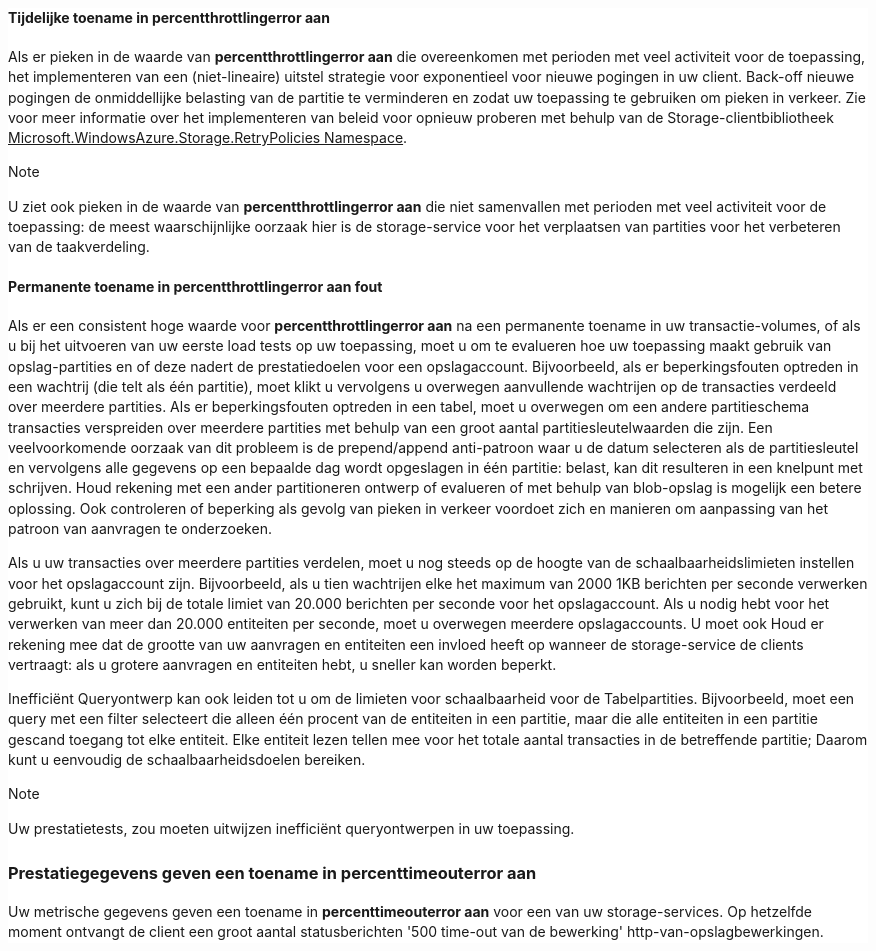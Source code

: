 #### <a name="transient-increase-in-PercentThrottlingError"></a>Tijdelijke toename in percentthrottlingerror aan
Als er pieken in de waarde van **percentthrottlingerror aan** die overeenkomen met perioden met veel activiteit voor de toepassing, het implementeren van een (niet-lineaire) uitstel strategie voor exponentieel voor nieuwe pogingen in uw client. Back-off nieuwe pogingen de onmiddellijke belasting van de partitie te verminderen en zodat uw toepassing te gebruiken om pieken in verkeer. Zie voor meer informatie over het implementeren van beleid voor opnieuw proberen met behulp van de Storage-clientbibliotheek [Microsoft.WindowsAzure.Storage.RetryPolicies Namespace](https://msdn.microsoft.com/library/azure/microsoft.windowsazure.storage.retrypolicies.aspx).

> [!NOTE]
> U ziet ook pieken in de waarde van **percentthrottlingerror aan** die niet samenvallen met perioden met veel activiteit voor de toepassing: de meest waarschijnlijke oorzaak hier is de storage-service voor het verplaatsen van partities voor het verbeteren van de taakverdeling.
>
>

#### <a name="permanent-increase-in-PercentThrottlingError"></a>Permanente toename in percentthrottlingerror aan fout
Als er een consistent hoge waarde voor **percentthrottlingerror aan** na een permanente toename in uw transactie-volumes, of als u bij het uitvoeren van uw eerste load tests op uw toepassing, moet u om te evalueren hoe uw toepassing maakt gebruik van opslag-partities en of deze nadert de prestatiedoelen voor een opslagaccount. Bijvoorbeeld, als er beperkingsfouten optreden in een wachtrij (die telt als één partitie), moet klikt u vervolgens u overwegen aanvullende wachtrijen op de transacties verdeeld over meerdere partities. Als er beperkingsfouten optreden in een tabel, moet u overwegen om een andere partitieschema transacties verspreiden over meerdere partities met behulp van een groot aantal partitiesleutelwaarden die zijn. Een veelvoorkomende oorzaak van dit probleem is de prepend/append anti-patroon waar u de datum selecteren als de partitiesleutel en vervolgens alle gegevens op een bepaalde dag wordt opgeslagen in één partitie: belast, kan dit resulteren in een knelpunt met schrijven. Houd rekening met een ander partitioneren ontwerp of evalueren of met behulp van blob-opslag is mogelijk een betere oplossing. Ook controleren of beperking als gevolg van pieken in verkeer voordoet zich en manieren om aanpassing van het patroon van aanvragen te onderzoeken.

Als u uw transacties over meerdere partities verdelen, moet u nog steeds op de hoogte van de schaalbaarheidslimieten instellen voor het opslagaccount zijn. Bijvoorbeeld, als u tien wachtrijen elke het maximum van 2000 1KB berichten per seconde verwerken gebruikt, kunt u zich bij de totale limiet van 20.000 berichten per seconde voor het opslagaccount. Als u nodig hebt voor het verwerken van meer dan 20.000 entiteiten per seconde, moet u overwegen meerdere opslagaccounts. U moet ook Houd er rekening mee dat de grootte van uw aanvragen en entiteiten een invloed heeft op wanneer de storage-service de clients vertraagt: als u grotere aanvragen en entiteiten hebt, u sneller kan worden beperkt.

Inefficiënt Queryontwerp kan ook leiden tot u om de limieten voor schaalbaarheid voor de Tabelpartities. Bijvoorbeeld, moet een query met een filter selecteert die alleen één procent van de entiteiten in een partitie, maar die alle entiteiten in een partitie gescand toegang tot elke entiteit. Elke entiteit lezen tellen mee voor het totale aantal transacties in de betreffende partitie; Daarom kunt u eenvoudig de schaalbaarheidsdoelen bereiken.

> [!NOTE]
> Uw prestatietests, zou moeten uitwijzen inefficiënt queryontwerpen in uw toepassing.
>
>

### <a name="metrics-show-an-increase-in-PercentTimeoutError"></a>Prestatiegegevens geven een toename in percenttimeouterror aan
Uw metrische gegevens geven een toename in **percenttimeouterror aan** voor een van uw storage-services. Op hetzelfde moment ontvangt de client een groot aantal statusberichten '500 time-out van de bewerking' http-van-opslagbewerkingen.


[Inleiding]: #introduction
[Hoe deze handleiding is georganiseerd]: #how-this-guide-is-organized
[Bewaking van uw storage-service]: #monitoring-your-storage-service
[Servicestatus controleren]: #monitoring-service-health
[Bewaking van capaciteit]: #monitoring-capacity
[Bewaken van de beschikbaarheid]: #monitoring-availability
[Prestaties bewaken]: #monitoring-performance
[Diagnose van opslagproblemen]: #diagnosing-storage-issues
[Problemen met de service controleren]: #service-health-issues
[Prestatieproblemen]: #performance-issues
[Diagnose van fouten]: #diagnosing-errors
[Opslagproblemen emulator]: #storage-emulator-issues
[Opslag Logboekregistratieprogramma 's]: #storage-logging-tools
[Met behulp van hulpprogramma's voor logboekregistratie]: #using-network-logging-tools
[End-to-end tracering]: #end-to-end-tracing
[Logboekgegevens correleren]: #correlating-log-data
[Clientaanvraag-ID]: #client-request-id
[Server aanvraag-ID]: #server-request-id
[Timestamps]: #timestamps
[Hulp bij het oplossen van problemen]: #troubleshooting-guidance
[Prestatiegegevens geven hoge AverageE2ELatency en lage AverageServerLatency aan]: #metrics-show-high-AverageE2ELatency-and-low-AverageServerLatency
[Prestatiegegevens geven lage AverageE2ELatency en lage AverageServerLatency aan, maar de client ondervindt hoge latentie]: #metrics-show-low-AverageE2ELatency-and-low-AverageServerLatency
[Prestatiegegevens geven hoge AverageServerLatency aan]: #metrics-show-high-AverageServerLatency
[U ervaart onverwachte vertragingen bij de levering van berichten in een wachtrij]: #you-are-experiencing-unexpected-delays-in-message-delivery
[Prestatiegegevens geven een toename in PercentThrottlingError aan]: #metrics-show-an-increase-in-PercentThrottlingError
[Tijdelijke toename in percentthrottlingerror aan]: #transient-increase-in-PercentThrottlingError
[Permanente toename in percentthrottlingerror aan fout]: #permanent-increase-in-PercentThrottlingError
[Prestatiegegevens geven een toename in PercentTimeoutError aan]: #metrics-show-an-increase-in-PercentTimeoutError
[Prestatiegegevens geven een toename in PercentNetworkError aan]: #metrics-show-an-increase-in-PercentNetworkError
[De client ontvangt HTTP 403-meldingen (verboden)]: #the-client-is-receiving-403-messages
[De client ontvangt HTTP 404-meldingen (niet gevonden)]: #the-client-is-receiving-404-messages
[Het object is eerder door de client of een ander proces verwijderd]: #client-previously-deleted-the-object
[Een probleem met de autorisatie Shared Access Signature (SAS)]: #SAS-authorization-issue
[Client-side JavaScript-code is niet gemachtigd voor toegang tot het object]: #JavaScript-code-does-not-have-permission
[Netwerkfout]: #network-failure
[De client ontvangt berichten van de HTTP-409 (Conflict)]: #the-client-is-receiving-409-messages
[Metrische gegevens tonen lage PercentSuccess of analytics logboekvermeldingen bewerkingen hebben met de status van ClientOtherErrors]: #metrics-show-low-percent-success
[Capaciteit metrische gegevens tonen een onverwachte toename in opslaggebruik capaciteit]: #capacity-metrics-show-an-unexpected-increase
[Het probleem zich voordoet de opslagemulator voor ontwikkeling of tests gebruiken]: #your-issue-arises-from-using-the-storage-emulator
[Functie "X" werkt niet in de opslagemulator]: #feature-X-is-not-working
[Fout 'de waarde voor een van de HTTP-headers is niet de juiste indeling' wanneer u de opslagemulator]: #error-HTTP-header-not-correct-format
[Het uitvoeren van de opslagemulator is vereist beheerdersmachtigingen]: #storage-emulator-requires-administrative-privileges
[U ondervindt problemen met het installeren van de Azure SDK voor .NET]: #you-are-encountering-problems-installing-the-Windows-Azure-SDK
[U hebt een ander probleem met storage-service]: #you-have-a-different-issue-with-a-storage-service
[Bijlagen]: #appendices
[Bijlage 1: Fiddler gebruiken om vast te leggen van HTTP en HTTPS-verkeer]: #appendix-1
[Bijlage 2: Met behulp van Wireshark om vast te leggen van netwerkverkeer]: #appendix-2
[Bijlage 3: Microsoft Message Analyzer gebruiken om vast te leggen van netwerkverkeer]: #appendix-3
[Bijlage 4: Met behulp van Excel weergeven van metrische gegevens en logboekgegevens]: #appendix-4
[Bijlage 5: Bewaking met Application Insights voor Azure DevOps]: #appendix-5
[1]: ./media/storage-monitoring-diagnosing-troubleshooting/overview.png
[3]: ./media/storage-monitoring-diagnosing-troubleshooting/hour-minute-metrics.png
[4]: ./media/storage-monitoring-diagnosing-troubleshooting/high-e2e-latency.png
[5]: ./media/storage-monitoring-diagnosing-troubleshooting/fiddler-screenshot.png
[6]: ./media/storage-monitoring-diagnosing-troubleshooting/wireshark-screenshot-1.png
[7]: ./media/storage-monitoring-diagnosing-troubleshooting/wireshark-screenshot-2.png
[8]: ./media/storage-monitoring-diagnosing-troubleshooting/wireshark-screenshot-3.png
[9]: ./media/storage-monitoring-diagnosing-troubleshooting/mma-screenshot-1.png
[10]: ./media/storage-monitoring-diagnosing-troubleshooting/mma-screenshot-2.png